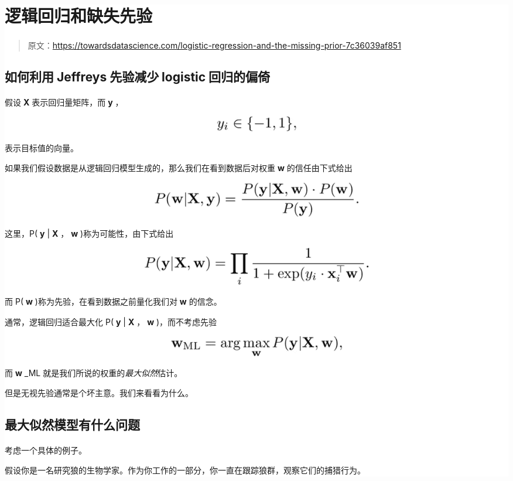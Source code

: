 # 逻辑回归和缺失先验

> 原文：<https://towardsdatascience.com/logistic-regression-and-the-missing-prior-7c36039af851>

## 如何利用 Jeffreys 先验减少 logistic 回归的偏倚

假设 **X** 表示回归量矩阵，而 **y** ，

![](img/01a85a545a275d20bf9c3b29b1760bdd.png)

表示目标值的向量。

如果我们假设数据是从逻辑回归模型生成的，那么我们在看到数据后对权重 **w** 的信任由下式给出

![](img/7dd46f178520f48a73dc087003b25e10.png)

这里，P( **y** | **X** ， **w** )称为可能性，由下式给出

![](img/2ab48a38812e729e3b8f33fde8ccf25e.png)

而 P( **w** )称为先验，在看到数据之前量化我们对 **w** 的信念。

通常，逻辑回归适合最大化 P( **y** | **X** ， **w** )，而不考虑先验

![](img/0bbc7ad6b24a8513093ca19e5b653dd5.png)

而 **w** _ML 就是我们所说的权重的*最大似然*估计。

但是无视先验通常是个坏主意。我们来看看为什么。

## 最大似然模型有什么问题

考虑一个具体的例子。

假设你是一名研究狼的生物学家。作为你工作的一部分，你一直在跟踪狼群，观察它们的捕猎行为。
